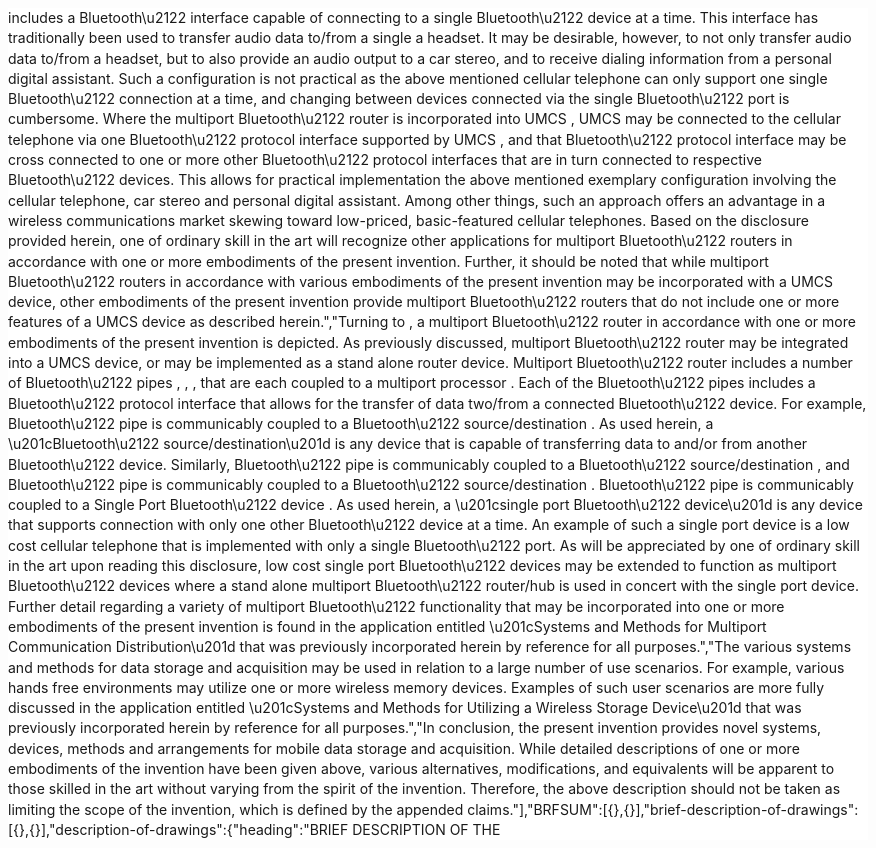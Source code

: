 includes a Bluetooth\u2122 interface capable of connecting to a single Bluetooth\u2122 device at a time. This interface has traditionally been used to transfer audio data to\/from a single a headset. It may be desirable, however, to not only transfer audio data to\/from a headset, but to also provide an audio output to a car stereo, and to receive dialing information from a personal digital assistant. Such a configuration is not practical as the above mentioned cellular telephone can only support one single Bluetooth\u2122 connection at a time, and changing between devices connected via the single Bluetooth\u2122 port is cumbersome. Where the multiport Bluetooth\u2122 router is incorporated into UMCS , UMCS  may be connected to the cellular telephone via one Bluetooth\u2122 protocol interface supported by UMCS , and that Bluetooth\u2122 protocol interface may be cross connected to one or more other Bluetooth\u2122 protocol interfaces that are in turn connected to respective Bluetooth\u2122 devices. This allows for practical implementation the above mentioned exemplary configuration involving the cellular telephone, car stereo and personal digital assistant. Among other things, such an approach offers an advantage in a wireless communications market skewing toward low-priced, basic-featured cellular telephones. Based on the disclosure provided herein, one of ordinary skill in the art will recognize other applications for multiport Bluetooth\u2122 routers in accordance with one or more embodiments of the present invention. Further, it should be noted that while multiport Bluetooth\u2122 routers in accordance with various embodiments of the present invention may be incorporated with a UMCS device, other embodiments of the present invention provide multiport Bluetooth\u2122 routers that do not include one or more features of a UMCS device as described herein.","Turning to , a multiport Bluetooth\u2122 router  in accordance with one or more embodiments of the present invention is depicted. As previously discussed, multiport Bluetooth\u2122 router  may be integrated into a UMCS device, or may be implemented as a stand alone router device. Multiport Bluetooth\u2122 router  includes a number of Bluetooth\u2122 pipes , , ,  that are each coupled to a multiport processor . Each of the Bluetooth\u2122 pipes includes a Bluetooth\u2122 protocol interface that allows for the transfer of data two\/from a connected Bluetooth\u2122 device. For example, Bluetooth\u2122 pipe  is communicably coupled to a Bluetooth\u2122 source\/destination . As used herein, a \u201cBluetooth\u2122 source\/destination\u201d is any device that is capable of transferring data to and\/or from another Bluetooth\u2122 device. Similarly, Bluetooth\u2122 pipe  is communicably coupled to a Bluetooth\u2122 source\/destination , and Bluetooth\u2122 pipe  is communicably coupled to a Bluetooth\u2122 source\/destination . Bluetooth\u2122 pipe  is communicably coupled to a Single Port Bluetooth\u2122 device . As used herein, a \u201csingle port Bluetooth\u2122 device\u201d is any device that supports connection with only one other Bluetooth\u2122 device at a time. An example of such a single port device is a low cost cellular telephone that is implemented with only a single Bluetooth\u2122 port. As will be appreciated by one of ordinary skill in the art upon reading this disclosure, low cost single port Bluetooth\u2122 devices may be extended to function as multiport Bluetooth\u2122 devices where a stand alone multiport Bluetooth\u2122 router\/hub is used in concert with the single port device. Further detail regarding a variety of multiport Bluetooth\u2122 functionality that may be incorporated into one or more embodiments of the present invention is found in the application entitled \u201cSystems and Methods for Multiport Communication Distribution\u201d that was previously incorporated herein by reference for all purposes.","The various systems and methods for data storage and acquisition may be used in relation to a large number of use scenarios. For example, various hands free environments may utilize one or more wireless memory devices. Examples of such user scenarios are more fully discussed in the application entitled \u201cSystems and Methods for Utilizing a Wireless Storage Device\u201d that was previously incorporated herein by reference for all purposes.","In conclusion, the present invention provides novel systems, devices, methods and arrangements for mobile data storage and acquisition. While detailed descriptions of one or more embodiments of the invention have been given above, various alternatives, modifications, and equivalents will be apparent to those skilled in the art without varying from the spirit of the invention. Therefore, the above description should not be taken as limiting the scope of the invention, which is defined by the appended claims."],"BRFSUM":[{},{}],"brief-description-of-drawings":[{},{}],"description-of-drawings":{"heading":"BRIEF DESCRIPTION OF THE